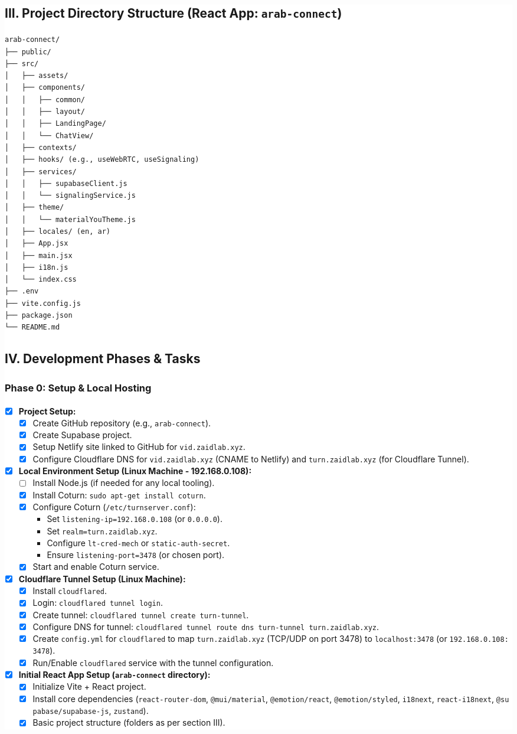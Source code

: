 ## III. Project Directory Structure (React App: `arab-connect`)

```
arab-connect/
├── public/
├── src/
│   ├── assets/
│   ├── components/
│   │   ├── common/
│   │   ├── layout/
│   │   ├── LandingPage/
│   │   └── ChatView/
│   ├── contexts/
│   ├── hooks/ (e.g., useWebRTC, useSignaling)
│   ├── services/
│   │   ├── supabaseClient.js
│   │   └── signalingService.js
│   ├── theme/
│   │   └── materialYouTheme.js
│   ├── locales/ (en, ar)
│   ├── App.jsx
│   ├── main.jsx
│   ├── i18n.js
│   └── index.css
├── .env
├── vite.config.js
├── package.json
└── README.md
```

## IV. Development Phases & Tasks

### Phase 0: Setup & Local Hosting
*   [X] **Project Setup:**
    *   [X] Create GitHub repository (e.g., `arab-connect`).
    *   [X] Create Supabase project.
    *   [X] Setup Netlify site linked to GitHub for `vid.zaidlab.xyz`.
    *   [X] Configure Cloudflare DNS for `vid.zaidlab.xyz` (CNAME to Netlify) and `turn.zaidlab.xyz` (for Cloudflare Tunnel).
*   [X] **Local Environment Setup (Linux Machine - 192.168.0.108):**
    *   [ ] Install Node.js (if needed for any local tooling).
    *   [X] Install Coturn: `sudo apt-get install coturn`.
    *   [X] Configure Coturn (`/etc/turnserver.conf`):
        *   Set `listening-ip=192.168.0.108` (or `0.0.0.0`).
        *   Set `realm=turn.zaidlab.xyz`.
        *   Configure `lt-cred-mech` or `static-auth-secret`.
        *   Ensure `listening-port=3478` (or chosen port).
    *   [X] Start and enable Coturn service.
*   [X] **Cloudflare Tunnel Setup (Linux Machine):**
    *   [X] Install `cloudflared`.
    *   [X] Login: `cloudflared tunnel login`.
    *   [X] Create tunnel: `cloudflared tunnel create turn-tunnel`.
    *   [X] Configure DNS for tunnel: `cloudflared tunnel route dns turn-tunnel turn.zaidlab.xyz`.
    *   [X] Create `config.yml` for `cloudflared` to map `turn.zaidlab.xyz` (TCP/UDP on port 3478) to `localhost:3478` (or `192.168.0.108:3478`).
    *   [X] Run/Enable `cloudflared` service with the tunnel configuration.
*   [X] **Initial React App Setup (`arab-connect` directory):**
    *   [X] Initialize Vite + React project.
    *   [X] Install core dependencies (`react-router-dom`, `@mui/material`, `@emotion/react`, `@emotion/styled`, `i18next`, `react-i18next`, `@supabase/supabase-js`, `zustand`).
    *   [X] Basic project structure (folders as per section III).

